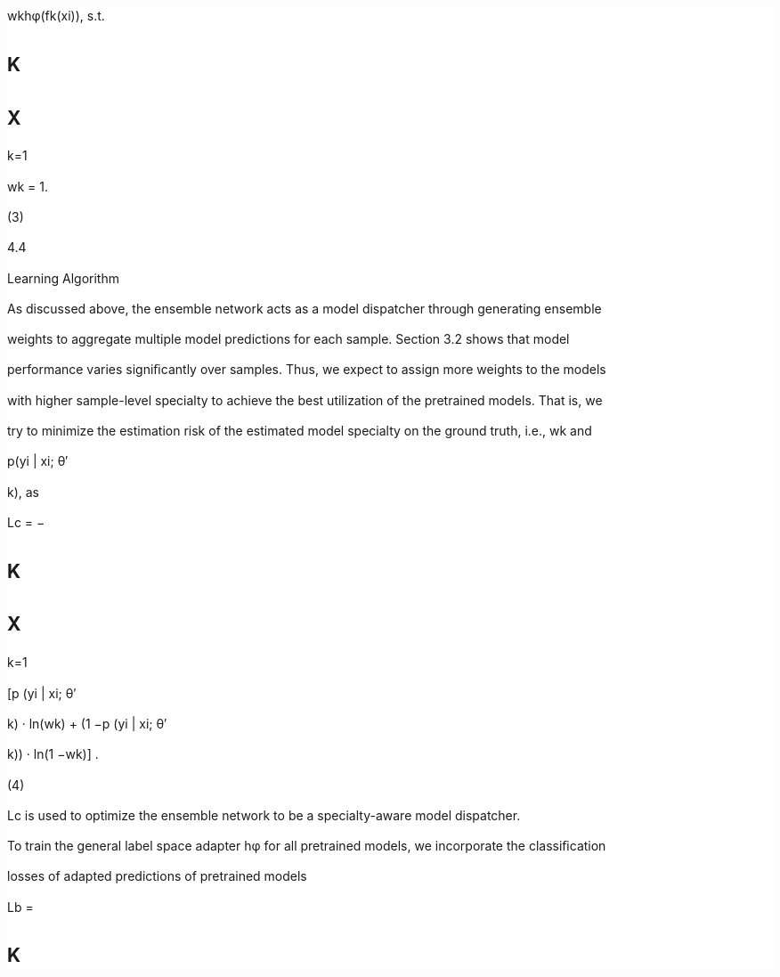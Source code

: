 wkhφ(fk(xi)), s.t.

## K

## X

k=1

wk = 1.

(3)

4.4

Learning Algorithm

As discussed above, the ensemble network acts as a model dispatcher through generating ensemble

weights to aggregate multiple model predictions for each sample. Section 3.2 shows that model

performance varies signiﬁcantly over samples. Thus, we expect to assign more weights to the models

with higher sample-level specialty to achieve the best utilization of the pretrained models. That is, we

try to minimize the estimation risk of the estimated model specialty on the ground truth, i.e., wk and

p(yi | xi; θ′

k), as

Lc = −

## K

## X

k=1

[p (yi | xi; θ′

k) · ln(wk) + (1 −p (yi | xi; θ′

k)) · ln(1 −wk)] .

(4)

Lc is used to optimize the ensemble network to be a specialty-aware model dispatcher.

To train the general label space adapter hφ for all pretrained models, we incorporate the classiﬁcation

losses of adapted predictions of pretrained models

Lb =

## K
